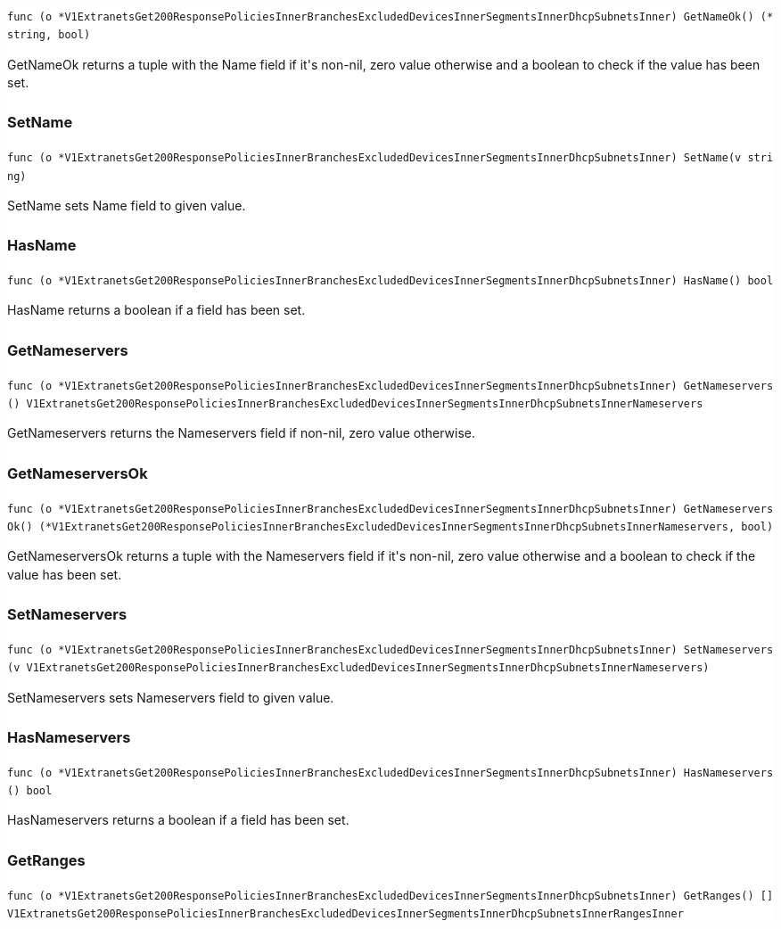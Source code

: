 `func (o *V1ExtranetsGet200ResponsePoliciesInnerBranchesExcludedDevicesInnerSegmentsInnerDhcpSubnetsInner) GetNameOk() (*string, bool)`

GetNameOk returns a tuple with the Name field if it's non-nil, zero value otherwise
and a boolean to check if the value has been set.

### SetName

`func (o *V1ExtranetsGet200ResponsePoliciesInnerBranchesExcludedDevicesInnerSegmentsInnerDhcpSubnetsInner) SetName(v string)`

SetName sets Name field to given value.

### HasName

`func (o *V1ExtranetsGet200ResponsePoliciesInnerBranchesExcludedDevicesInnerSegmentsInnerDhcpSubnetsInner) HasName() bool`

HasName returns a boolean if a field has been set.

### GetNameservers

`func (o *V1ExtranetsGet200ResponsePoliciesInnerBranchesExcludedDevicesInnerSegmentsInnerDhcpSubnetsInner) GetNameservers() V1ExtranetsGet200ResponsePoliciesInnerBranchesExcludedDevicesInnerSegmentsInnerDhcpSubnetsInnerNameservers`

GetNameservers returns the Nameservers field if non-nil, zero value otherwise.

### GetNameserversOk

`func (o *V1ExtranetsGet200ResponsePoliciesInnerBranchesExcludedDevicesInnerSegmentsInnerDhcpSubnetsInner) GetNameserversOk() (*V1ExtranetsGet200ResponsePoliciesInnerBranchesExcludedDevicesInnerSegmentsInnerDhcpSubnetsInnerNameservers, bool)`

GetNameserversOk returns a tuple with the Nameservers field if it's non-nil, zero value otherwise
and a boolean to check if the value has been set.

### SetNameservers

`func (o *V1ExtranetsGet200ResponsePoliciesInnerBranchesExcludedDevicesInnerSegmentsInnerDhcpSubnetsInner) SetNameservers(v V1ExtranetsGet200ResponsePoliciesInnerBranchesExcludedDevicesInnerSegmentsInnerDhcpSubnetsInnerNameservers)`

SetNameservers sets Nameservers field to given value.

### HasNameservers

`func (o *V1ExtranetsGet200ResponsePoliciesInnerBranchesExcludedDevicesInnerSegmentsInnerDhcpSubnetsInner) HasNameservers() bool`

HasNameservers returns a boolean if a field has been set.

### GetRanges

`func (o *V1ExtranetsGet200ResponsePoliciesInnerBranchesExcludedDevicesInnerSegmentsInnerDhcpSubnetsInner) GetRanges() []V1ExtranetsGet200ResponsePoliciesInnerBranchesExcludedDevicesInnerSegmentsInnerDhcpSubnetsInnerRangesInner`
